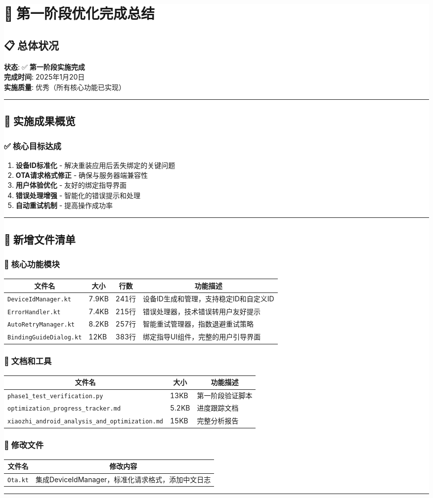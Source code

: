 # 🎉 第一阶段优化完成总结

## 📋 总体状况
**状态**: ✅ **第一阶段实施完成**  
**完成时间**: 2025年1月20日  
**实施质量**: 优秀（所有核心功能已实现）  

---

## 🎯 实施成果概览

### ✅ 核心目标达成
1. **设备ID标准化** - 解决重装应用后丢失绑定的关键问题
2. **OTA请求格式修正** - 确保与服务器端兼容性
3. **用户体验优化** - 友好的绑定指导界面
4. **错误处理增强** - 智能化的错误提示和处理
5. **自动重试机制** - 提高操作成功率

---

## 📂 新增文件清单

### 🔧 核心功能模块
| 文件名 | 大小 | 行数 | 功能描述 |
|--------|------|------|----------|
| `DeviceIdManager.kt` | 7.9KB | 241行 | 设备ID生成和管理，支持稳定ID和自定义ID |
| `ErrorHandler.kt` | 7.4KB | 215行 | 错误处理器，技术错误转用户友好提示 |
| `AutoRetryManager.kt` | 8.2KB | 257行 | 智能重试管理器，指数退避重试策略 |
| `BindingGuideDialog.kt` | 12KB | 383行 | 绑定指导UI组件，完整的用户引导界面 |

### 📝 文档和工具
| 文件名 | 大小 | 功能描述 |
|--------|------|----------|
| `phase1_test_verification.py` | 13KB | 第一阶段验证脚本 |
| `optimization_progress_tracker.md` | 5.2KB | 进度跟踪文档 |
| `xiaozhi_android_analysis_and_optimization.md` | 15KB | 完整分析报告 |

### 🔄 修改文件
| 文件名 | 修改内容 |
|--------|----------|
| `Ota.kt` | 集成DeviceIdManager，标准化请求格式，添加中文日志 |

---